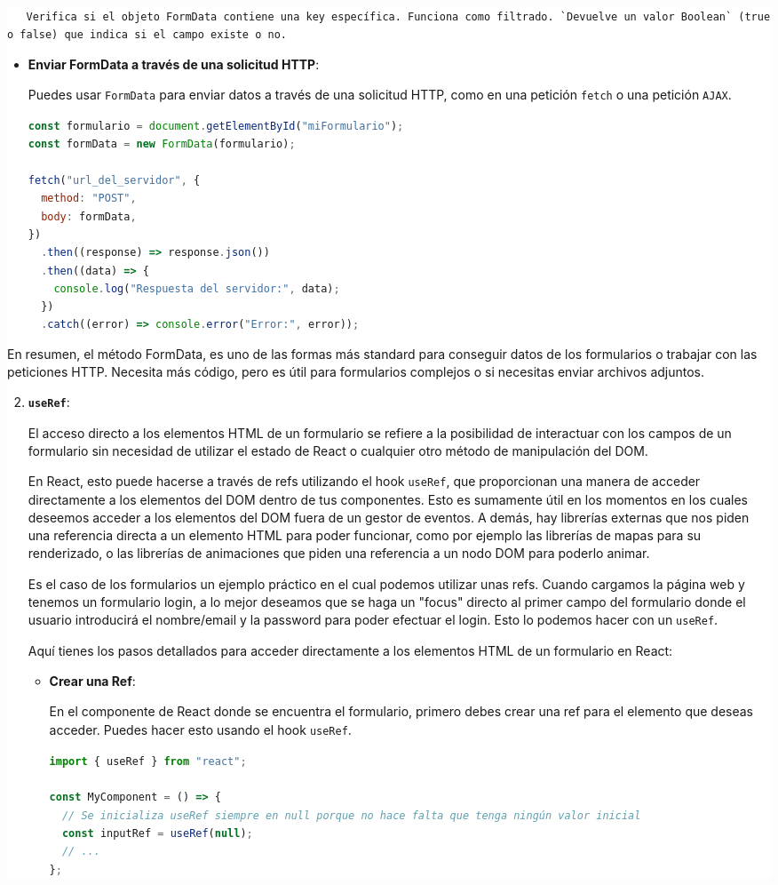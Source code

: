        Verifica si el objeto FormData contiene una key específica. Funciona como filtrado. `Devuelve un valor Boolean` (true o false) que indica si el campo existe o no.

   - **Enviar FormData a través de una solicitud HTTP**:

     Puedes usar `FormData` para enviar datos a través de una solicitud HTTP, como en una petición `fetch` o una petición `AJAX`.

     ```jsx
     const formulario = document.getElementById("miFormulario");
     const formData = new FormData(formulario);

     fetch("url_del_servidor", {
       method: "POST",
       body: formData,
     })
       .then((response) => response.json())
       .then((data) => {
         console.log("Respuesta del servidor:", data);
       })
       .catch((error) => console.error("Error:", error));
     ```

   En resumen, el método FormData, es uno de las formas más standard para conseguir datos de los formularios o trabajar con las peticiones HTTP. Necesita más código, pero es útil para formularios complejos o si necesitas enviar archivos adjuntos.

2. **`useRef`**:

   El acceso directo a los elementos HTML de un formulario se refiere a la posibilidad de interactuar con los campos de un formulario sin necesidad de utilizar el estado de React o cualquier otro método de manipulación del DOM.

   En React, esto puede hacerse a través de refs utilizando el hook `useRef`, que proporcionan una manera de acceder directamente a los elementos del DOM dentro de tus componentes. Esto es sumamente útil en los momentos en los cuales deseemos acceder a los elementos del DOM fuera de un gestor de eventos. A demás, hay librerías externas que nos piden una referencia directa a un elemento HTML para poder funcionar, como por ejemplo las librerías de mapas para su renderizado, o las librerías de animaciones que piden una referencia a un nodo DOM para poderlo animar.

   Es el caso de los formularios un ejemplo práctico en el cual podemos utilizar unas refs. Cuando cargamos la página web y tenemos un formulario login, a lo mejor deseamos que se haga un "focus" directo al primer campo del formulario donde el usuario introducirá el nombre/email y la password para poder efectuar el login. Esto lo podemos hacer con un `useRef`.

   Aquí tienes los pasos detallados para acceder directamente a los elementos HTML de un formulario en React:

   - **Crear una Ref**:

     En el componente de React donde se encuentra el formulario, primero debes crear una ref para el elemento que deseas acceder. Puedes hacer esto usando el hook `useRef`.

     ```jsx
     import { useRef } from "react";

     const MyComponent = () => {
       // Se inicializa useRef siempre en null porque no hace falta que tenga ningún valor inicial
       const inputRef = useRef(null);
       // ...
     };
     ```

